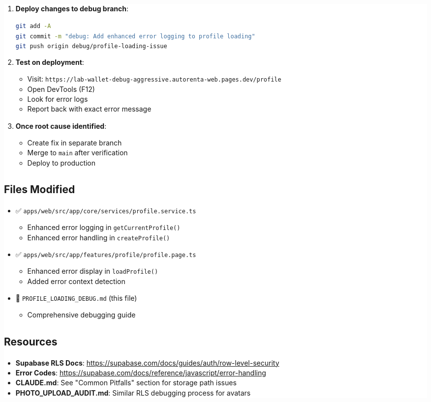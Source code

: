 1. **Deploy changes to debug branch**:
   ```bash
   git add -A
   git commit -m "debug: Add enhanced error logging to profile loading"
   git push origin debug/profile-loading-issue
   ```

2. **Test on deployment**:
   - Visit: `https://lab-wallet-debug-aggressive.autorenta-web.pages.dev/profile`
   - Open DevTools (F12)
   - Look for error logs
   - Report back with exact error message

3. **Once root cause identified**:
   - Create fix in separate branch
   - Merge to `main` after verification
   - Deploy to production

## Files Modified

- ✅ `apps/web/src/app/core/services/profile.service.ts`
  - Enhanced error logging in `getCurrentProfile()`
  - Enhanced error handling in `createProfile()`

- ✅ `apps/web/src/app/features/profile/profile.page.ts`
  - Enhanced error display in `loadProfile()`
  - Added error context detection

- 📝 `PROFILE_LOADING_DEBUG.md` (this file)
  - Comprehensive debugging guide

## Resources

- **Supabase RLS Docs**: https://supabase.com/docs/guides/auth/row-level-security
- **Error Codes**: https://supabase.com/docs/reference/javascript/error-handling
- **CLAUDE.md**: See "Common Pitfalls" section for storage path issues
- **PHOTO_UPLOAD_AUDIT.md**: Similar RLS debugging process for avatars

